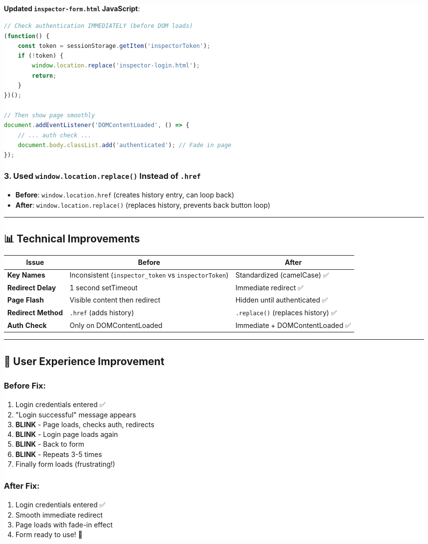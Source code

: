 **Updated `inspector-form.html` JavaScript**:
```javascript
// Check authentication IMMEDIATELY (before DOM loads)
(function() {
    const token = sessionStorage.getItem('inspectorToken');
    if (!token) {
        window.location.replace('inspector-login.html');
        return;
    }
})();

// Then show page smoothly
document.addEventListener('DOMContentLoaded', () => {
    // ... auth check ...
    document.body.classList.add('authenticated'); // Fade in page
});
```

### 3. Used `window.location.replace()` Instead of `.href`
- **Before**: `window.location.href` (creates history entry, can loop back)
- **After**: `window.location.replace()` (replaces history, prevents back button loop)

---

## 📊 Technical Improvements

| Issue | Before | After |
|-------|--------|-------|
| **Key Names** | Inconsistent (`inspector_token` vs `inspectorToken`) | Standardized (camelCase) ✅ |
| **Redirect Delay** | 1 second setTimeout | Immediate redirect ✅ |
| **Page Flash** | Visible content then redirect | Hidden until authenticated ✅ |
| **Redirect Method** | `.href` (adds history) | `.replace()` (replaces history) ✅ |
| **Auth Check** | Only on DOMContentLoaded | Immediate + DOMContentLoaded ✅ |

---

## 🎯 User Experience Improvement

### Before Fix:
1. Login credentials entered ✅
2. "Login successful" message appears
3. **BLINK** - Page loads, checks auth, redirects
4. **BLINK** - Login page loads again
5. **BLINK** - Back to form
6. **BLINK** - Repeats 3-5 times
7. Finally form loads (frustrating!)

### After Fix:
1. Login credentials entered ✅
2. Smooth immediate redirect
3. Page loads with fade-in effect
4. Form ready to use! 🎉
